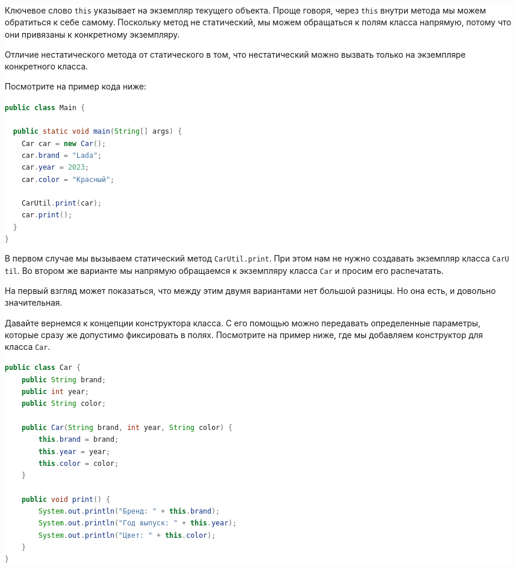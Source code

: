Ключевое слово `this` указывает на экземпляр текущего объекта. Проще говоря, через `this` внутри
метода мы можем обратиться к себе самому. Поскольку метод не статический, мы можем обращаться к
полям класса напрямую, потому что они привязаны к конкретному экземпляру.

Отличие нестатического метода от статического в том, что нестатический можно вызвать только на
экземпляре конкретного класса.

Посмотрите на пример кода ниже:

```java
public class Main {

  public static void main(String[] args) {
    Car car = new Car();
    car.brand = "Lada";
    car.year = 2023;
    car.color = "Красный";

    CarUtil.print(car);
    car.print();
  }
}
```

В первом случае мы вызываем статический метод `CarUtil.print`. При этом нам не нужно создавать
экземпляр класса `CarUtil`. Во втором же варианте мы напрямую обращаемся к экземпляру класса `Car` и
просим его распечатать.

На первый взгляд может показаться, что между этим двумя вариантами нет большой разницы. Но она есть, и довольно значительная.

Давайте вернемся к концепции конструктора класса. С его помощью можно передавать определенные
параметры, которые сразу же допустимо фиксировать в полях. Посмотрите на пример ниже, где мы добавляем конструктор для класса `Car`.

```java
public class Car {
    public String brand;
    public int year;
    public String color;

    public Car(String brand, int year, String color) {
        this.brand = brand;
        this.year = year;
        this.color = color;
    }

    public void print() {
        System.out.println("Бренд: " + this.brand);
        System.out.println("Год выпуск: " + this.year);
        System.out.println("Цвет: " + this.color);
    }
}
```
